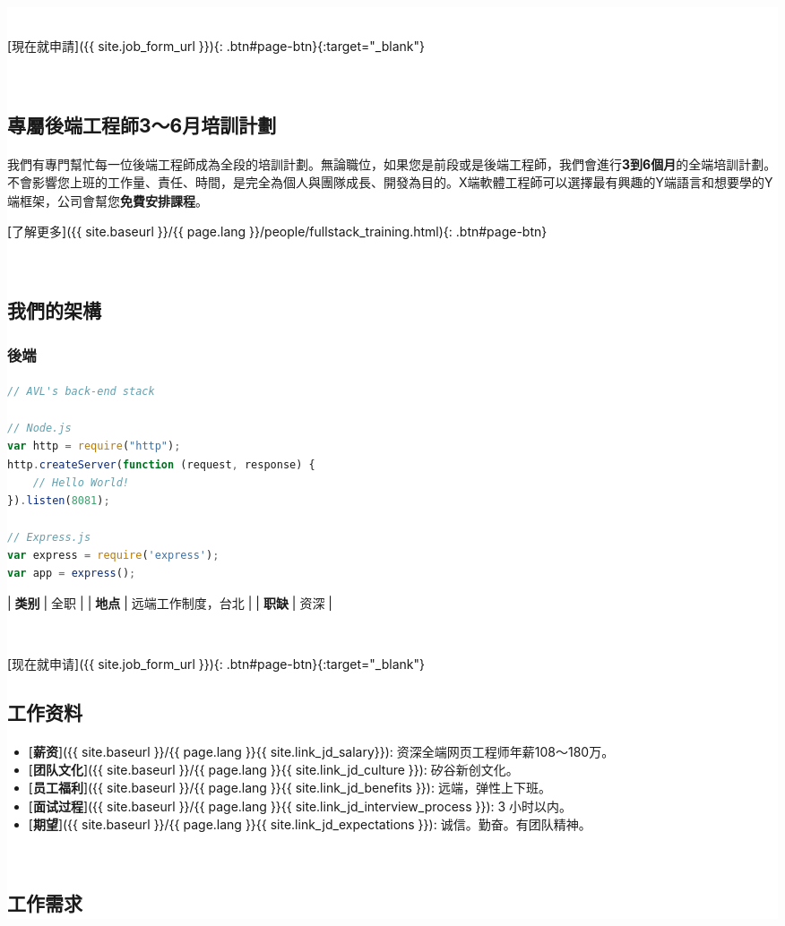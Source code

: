 <br>

[現在就申請]({{ site.job_form_url }}){: .btn#page-btn}{:target="_blank"}

<br>

## 專屬後端工程師3～6月培訓計劃

我們有專門幫忙每一位後端工程師成為全段的培訓計劃。無論職位，如果您是前段或是後端工程師，我們會進行**3到6個月**的全端培訓計劃。不會影響您上班的工作量、責任、時間，是完全為個人與團隊成長、開發為目的。X端軟體工程師可以選擇最有興趣的Y端語言和想要學的Y端框架，公司會幫您**免費安排課程**。

[了解更多]({{ site.baseurl }}/{{ page.lang }}/people/fullstack_training.html){: .btn#page-btn}

<br>

## 我們的架構

### 後端
```javascript
// AVL's back-end stack

// Node.js
var http = require("http");
http.createServer(function (request, response) {
    // Hello World!
}).listen(8081);

// Express.js
var express = require('express');
var app = express();
```

<a name="zh-cn"></a>

| **类别** | 全职 |
| **地点** | 远端工作制度，台北 |
| **职缺** | 资深 |

<br>

[现在就申请]({{ site.job_form_url }}){: .btn#page-btn}{:target="_blank"}

## 工作资料
- [**薪资**]({{ site.baseurl }}/{{ page.lang }}{{ site.link_jd_salary}}): 资深全端网页工程师年薪108～180万。
- [**团队文化**]({{ site.baseurl }}/{{ page.lang }}{{ site.link_jd_culture }}): 矽谷新创文化。
- [**员工福利**]({{ site.baseurl }}/{{ page.lang }}{{ site.link_jd_benefits }}): 远端，弹性上下班。
- [**面试过程**]({{ site.baseurl }}/{{ page.lang }}{{ site.link_jd_interview_process }}): 3 小时以内。
- [**期望**]({{ site.baseurl }}/{{ page.lang }}{{ site.link_jd_expectations }}): 诚信。勤奋。有团队精神。

<br>

## 工作需求
